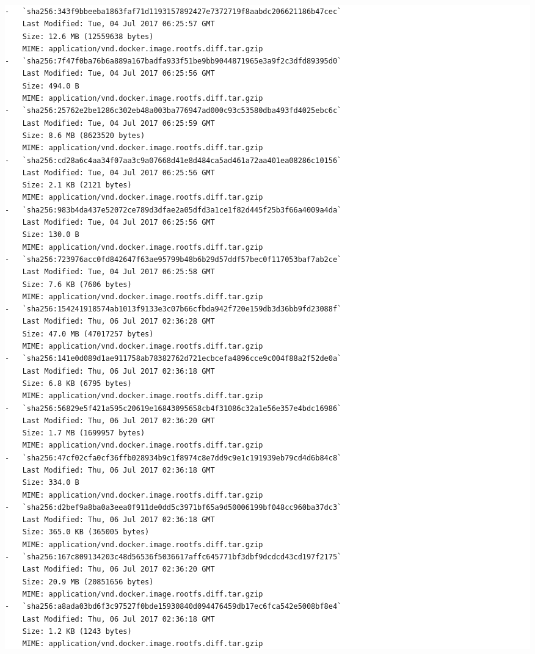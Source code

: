 	-	`sha256:343f9bbeeba1863faf71d1193157892427e7372719f8aabdc206621186b47cec`  
		Last Modified: Tue, 04 Jul 2017 06:25:57 GMT  
		Size: 12.6 MB (12559638 bytes)  
		MIME: application/vnd.docker.image.rootfs.diff.tar.gzip
	-	`sha256:7f47f0ba76b6a889a167badfa933f51be9bb9044871965e3a9f2c3dfd89395d0`  
		Last Modified: Tue, 04 Jul 2017 06:25:56 GMT  
		Size: 494.0 B  
		MIME: application/vnd.docker.image.rootfs.diff.tar.gzip
	-	`sha256:25762e2be1286c302eb48a003ba776947ad000c93c53580dba493fd4025ebc6c`  
		Last Modified: Tue, 04 Jul 2017 06:25:59 GMT  
		Size: 8.6 MB (8623520 bytes)  
		MIME: application/vnd.docker.image.rootfs.diff.tar.gzip
	-	`sha256:cd28a6c4aa34f07aa3c9a07668d41e8d484ca5ad461a72aa401ea08286c10156`  
		Last Modified: Tue, 04 Jul 2017 06:25:56 GMT  
		Size: 2.1 KB (2121 bytes)  
		MIME: application/vnd.docker.image.rootfs.diff.tar.gzip
	-	`sha256:983b4da437e52072ce789d3dfae2a05dfd3a1ce1f82d445f25b3f66a4009a4da`  
		Last Modified: Tue, 04 Jul 2017 06:25:56 GMT  
		Size: 130.0 B  
		MIME: application/vnd.docker.image.rootfs.diff.tar.gzip
	-	`sha256:723976acc0fd842647f63ae95799b48b6b29d57ddf57bec0f117053baf7ab2ce`  
		Last Modified: Tue, 04 Jul 2017 06:25:58 GMT  
		Size: 7.6 KB (7606 bytes)  
		MIME: application/vnd.docker.image.rootfs.diff.tar.gzip
	-	`sha256:154241918574ab1013f9133e3c07b66cfbda942f720e159db3d36bb9fd23088f`  
		Last Modified: Thu, 06 Jul 2017 02:36:28 GMT  
		Size: 47.0 MB (47017257 bytes)  
		MIME: application/vnd.docker.image.rootfs.diff.tar.gzip
	-	`sha256:141e0d089d1ae911758ab78382762d721ecbcefa4896cce9c004f88a2f52de0a`  
		Last Modified: Thu, 06 Jul 2017 02:36:18 GMT  
		Size: 6.8 KB (6795 bytes)  
		MIME: application/vnd.docker.image.rootfs.diff.tar.gzip
	-	`sha256:56829e5f421a595c20619e16843095658cb4f31086c32a1e56e357e4bdc16986`  
		Last Modified: Thu, 06 Jul 2017 02:36:20 GMT  
		Size: 1.7 MB (1699957 bytes)  
		MIME: application/vnd.docker.image.rootfs.diff.tar.gzip
	-	`sha256:47cf02cfa0cf36ffb028934b9c1f8974c8e7dd9c9e1c191939eb79cd4d6b84c8`  
		Last Modified: Thu, 06 Jul 2017 02:36:18 GMT  
		Size: 334.0 B  
		MIME: application/vnd.docker.image.rootfs.diff.tar.gzip
	-	`sha256:d2bef9a8ba0a3eea0f911de0dd5c3971bf65a9d50006199bf048cc960ba37dc3`  
		Last Modified: Thu, 06 Jul 2017 02:36:18 GMT  
		Size: 365.0 KB (365005 bytes)  
		MIME: application/vnd.docker.image.rootfs.diff.tar.gzip
	-	`sha256:167c809134203c48d56536f5036617affc645771bf3dbf9dcdcd43cd197f2175`  
		Last Modified: Thu, 06 Jul 2017 02:36:20 GMT  
		Size: 20.9 MB (20851656 bytes)  
		MIME: application/vnd.docker.image.rootfs.diff.tar.gzip
	-	`sha256:a8ada03bd6f3c97527f0bde15930840d094476459db17ec6fca542e5008bf8e4`  
		Last Modified: Thu, 06 Jul 2017 02:36:18 GMT  
		Size: 1.2 KB (1243 bytes)  
		MIME: application/vnd.docker.image.rootfs.diff.tar.gzip
